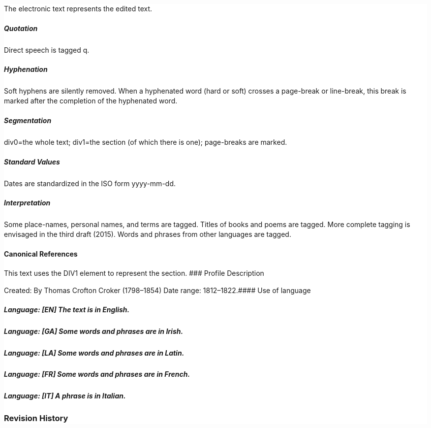 
The electronic text represents the edited text.


##### Quotation


Direct speech is tagged q.


##### Hyphenation


Soft hyphens are silently removed. When a hyphenated word (hard or soft) crosses a page-break or line-break, this break is marked after the completion of the hyphenated word.


##### Segmentation


div0=the whole text; div1=the section (of which there is one); page-breaks are marked.


##### Standard Values


Dates are standardized in the ISO form yyyy-mm-dd.


##### Interpretation


Some place-names, personal names, and terms are tagged. Titles of books and poems are tagged. More complete tagging is envisaged in the third draft (2015). Words and phrases from other languages are tagged.


#### Canonical References


This text uses the DIV1 element to represent the section. ### Profile Description


Created: By Thomas Crofton Croker (1798–1854)
 Date range: 1812–1822.#### Use of language


##### Language: [EN] The text is in English.


##### Language: [GA] Some words and phrases are in Irish.


##### Language: [LA] Some words and phrases are in Latin.


##### Language: [FR] Some words and phrases are in French.


##### Language: [IT] A phrase is in Italian.


### Revision History

